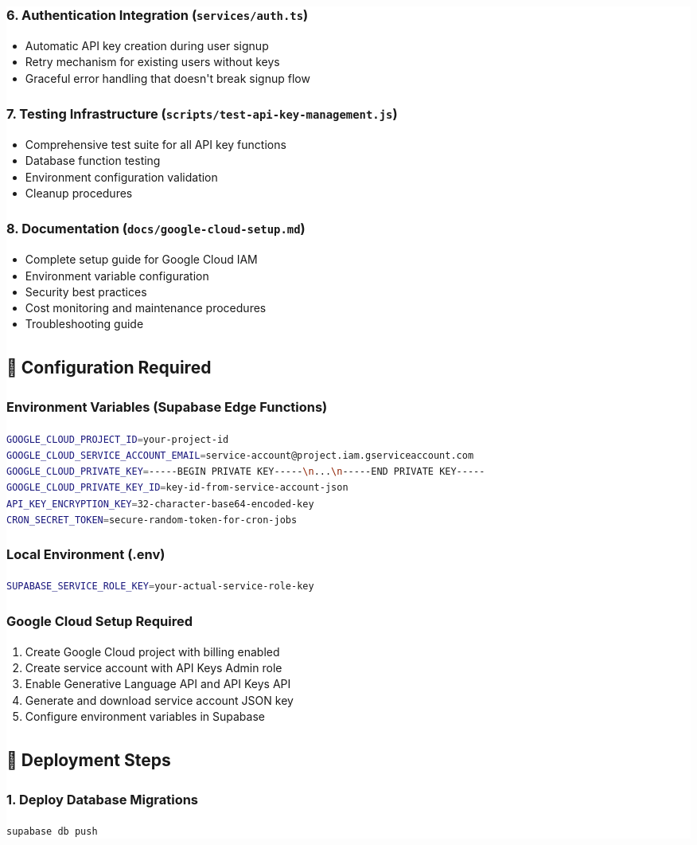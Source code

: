 ### 6. Authentication Integration (`services/auth.ts`)
- Automatic API key creation during user signup
- Retry mechanism for existing users without keys
- Graceful error handling that doesn't break signup flow

### 7. Testing Infrastructure (`scripts/test-api-key-management.js`)
- Comprehensive test suite for all API key functions
- Database function testing
- Environment configuration validation
- Cleanup procedures

### 8. Documentation (`docs/google-cloud-setup.md`)
- Complete setup guide for Google Cloud IAM
- Environment variable configuration
- Security best practices
- Cost monitoring and maintenance procedures
- Troubleshooting guide

## 🔧 Configuration Required

### Environment Variables (Supabase Edge Functions)
```bash
GOOGLE_CLOUD_PROJECT_ID=your-project-id
GOOGLE_CLOUD_SERVICE_ACCOUNT_EMAIL=service-account@project.iam.gserviceaccount.com
GOOGLE_CLOUD_PRIVATE_KEY=-----BEGIN PRIVATE KEY-----\n...\n-----END PRIVATE KEY-----
GOOGLE_CLOUD_PRIVATE_KEY_ID=key-id-from-service-account-json
API_KEY_ENCRYPTION_KEY=32-character-base64-encoded-key
CRON_SECRET_TOKEN=secure-random-token-for-cron-jobs
```

### Local Environment (.env)
```bash
SUPABASE_SERVICE_ROLE_KEY=your-actual-service-role-key
```

### Google Cloud Setup Required
1. Create Google Cloud project with billing enabled
2. Create service account with API Keys Admin role
3. Enable Generative Language API and API Keys API
4. Generate and download service account JSON key
5. Configure environment variables in Supabase

## 🚀 Deployment Steps

### 1. Deploy Database Migrations
```bash
supabase db push
```

